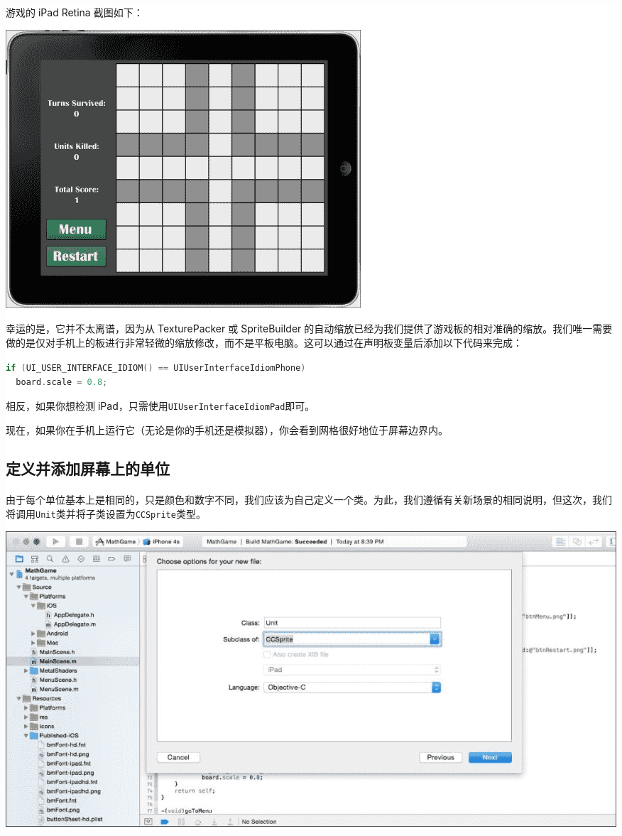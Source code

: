 游戏的 iPad Retina 截图如下：

![设置背景](img/image00233.jpeg)

幸运的是，它并不太离谱，因为从 TexturePacker 或 SpriteBuilder 的自动缩放已经为我们提供了游戏板的相对准确的缩放。我们唯一需要做的是仅对手机上的板进行非常轻微的缩放修改，而不是平板电脑。这可以通过在声明板变量后添加以下代码来完成：

```swift
if (UI_USER_INTERFACE_IDIOM() == UIUserInterfaceIdiomPhone)
  board.scale = 0.8;
```

相反，如果你想检测 iPad，只需使用`UIUserInterfaceIdiomPad`即可。

现在，如果你在手机上运行它（无论是你的手机还是模拟器），你会看到网格很好地位于屏幕边界内。

## 定义并添加屏幕上的单位

由于每个单位基本上是相同的，只是颜色和数字不同，我们应该为自己定义一个类。为此，我们遵循有关新场景的相同说明，但这次，我们将调用`Unit`类并将子类设置为`CCSprite`类型。

![定义并添加屏幕上的单位](img/image00234.jpeg)
